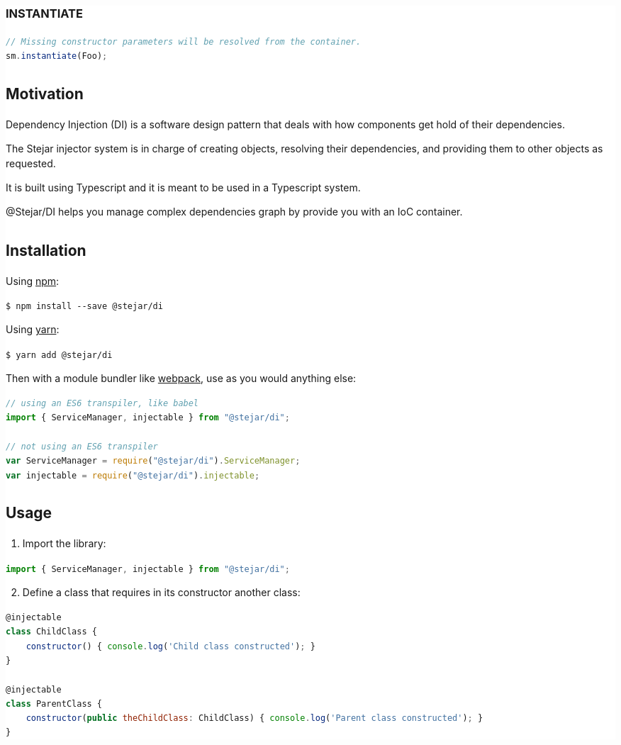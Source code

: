 ### INSTANTIATE
```js
// Missing constructor parameters will be resolved from the container.
sm.instantiate(Foo);
```

## Motivation

Dependency Injection (DI) is a software design pattern that deals with how components get hold of their dependencies.

The Stejar injector system is in charge of creating objects, resolving their dependencies, and providing them to other objects as requested.

It is built using Typescript and it is meant to be used in a Typescript system.

@Stejar/DI helps you manage complex dependencies graph by provide you with an IoC container.


## Installation

Using [npm](https://www.npmjs.com/):

    $ npm install --save @stejar/di

Using [yarn](https://yarnpkg.com/en/):

    $ yarn add @stejar/di

Then with a module bundler like [webpack](https://webpack.github.io/), use as you would anything else:

```js
// using an ES6 transpiler, like babel
import { ServiceManager, injectable } from "@stejar/di";

// not using an ES6 transpiler
var ServiceManager = require("@stejar/di").ServiceManager;
var injectable = require("@stejar/di").injectable;
```

## Usage

1. Import the library:
```js
import { ServiceManager, injectable } from "@stejar/di";
```

2. Define a class that requires in its constructor another class:

```js
@injectable
class ChildClass {
    constructor() { console.log('Child class constructed'); }
}

@injectable
class ParentClass {
    constructor(public theChildClass: ChildClass) { console.log('Parent class constructed'); }
}
```
